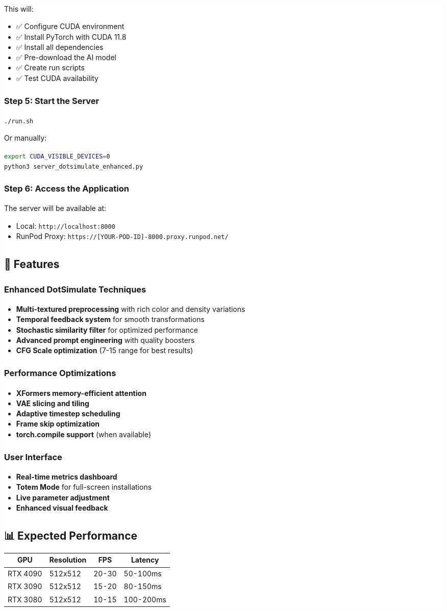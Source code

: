 This will:
- ✅ Configure CUDA environment
- ✅ Install PyTorch with CUDA 11.8
- ✅ Install all dependencies
- ✅ Pre-download the AI model
- ✅ Create run scripts
- ✅ Test CUDA availability

### Step 5: Start the Server

```bash
./run.sh
```

Or manually:
```bash
export CUDA_VISIBLE_DEVICES=0
python3 server_dotsimulate_enhanced.py
```

### Step 6: Access the Application

The server will be available at:
- Local: `http://localhost:8000`
- RunPod Proxy: `https://[YOUR-POD-ID]-8000.proxy.runpod.net/`

## 🎯 Features

### Enhanced DotSimulate Techniques
- **Multi-textured preprocessing** with rich color and density variations
- **Temporal feedback system** for smooth transformations
- **Stochastic similarity filter** for optimized performance
- **Advanced prompt engineering** with quality boosters
- **CFG Scale optimization** (7-15 range for best results)

### Performance Optimizations
- **XFormers memory-efficient attention**
- **VAE slicing and tiling**
- **Adaptive timestep scheduling**
- **Frame skip optimization**
- **torch.compile support** (when available)

### User Interface
- **Real-time metrics dashboard**
- **Totem Mode** for full-screen installations
- **Live parameter adjustment**
- **Enhanced visual feedback**

## 📊 Expected Performance

| GPU | Resolution | FPS | Latency |
|-----|------------|-----|---------|
| RTX 4090 | 512x512 | 20-30 | 50-100ms |
| RTX 3090 | 512x512 | 15-20 | 80-150ms |
| RTX 3080 | 512x512 | 10-15 | 100-200ms |
